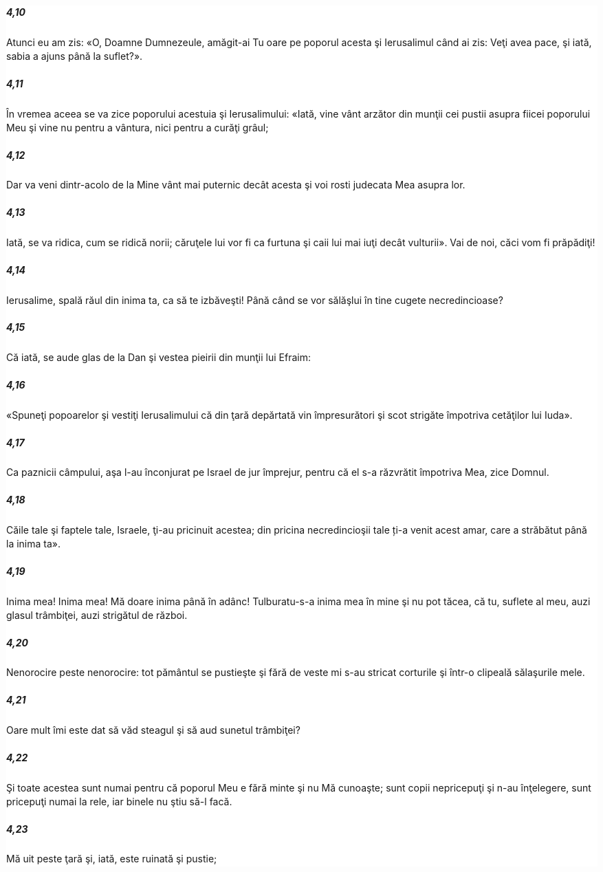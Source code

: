 ##### 4,10
Atunci eu am zis: «O, Doamne Dumnezeule, amăgit-ai Tu oare pe poporul acesta şi Ierusalimul când ai zis: Veţi avea pace, şi iată, sabia a ajuns până la suflet?».

##### 4,11
În vremea aceea se va zice poporului acestuia şi Ierusalimului: «Iată, vine vânt arzător din munţii cei pustii asupra fiicei poporului Meu şi vine nu pentru a vântura, nici pentru a curăţi grâul;

##### 4,12
Dar va veni dintr-acolo de la Mine vânt mai puternic decât acesta şi voi rosti judecata Mea asupra lor.

##### 4,13
Iată, se va ridica, cum se ridică norii; căruţele lui vor fi ca furtuna şi caii lui mai iuţi decât vulturii». Vai de noi, căci vom fi prăpădiţi!

##### 4,14
Ierusalime, spală răul din inima ta, ca să te izbăveşti! Până când se vor sălăşlui în tine cugete necredincioase?

##### 4,15
Că iată, se aude glas de la Dan şi vestea pieirii din munţii lui Efraim:

##### 4,16
«Spuneţi popoarelor şi vestiţi Ierusalimului că din ţară depărtată vin împresurători şi scot strigăte împotriva cetăţilor lui Iuda».

##### 4,17
Ca paznicii câmpului, aşa l-au înconjurat pe Israel de jur împrejur, pentru că el s-a răzvrătit împotriva Mea, zice Domnul.

##### 4,18
Căile tale şi faptele tale, Israele, ţi-au pricinuit acestea; din pricina necredincioşii tale ți-a venit acest amar, care a străbătut până la inima ta».

##### 4,19
Inima mea! Inima mea! Mă doare inima până în adânc! Tulburatu-s-a inima mea în mine şi nu pot tăcea, că tu, suflete al meu, auzi glasul trâmbiţei, auzi strigătul de război.

##### 4,20
Nenorocire peste nenorocire: tot pământul se pustieşte şi fără de veste mi s-au stricat corturile şi într-o clipeală sălaşurile mele.

##### 4,21
Oare mult îmi este dat să văd steagul şi să aud sunetul trâmbiţei?

##### 4,22
Şi toate acestea sunt numai pentru că poporul Meu e fără minte şi nu Mă cunoaşte; sunt copii nepricepuţi şi n-au înţelegere, sunt pricepuţi numai la rele, iar binele nu ştiu să-l facă.

##### 4,23
Mă uit peste ţară şi, iată, este ruinată şi pustie;
